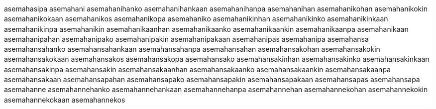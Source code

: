 asemahasipa
asemahani
asemahanihanko
asemahanihankaan
asemahanihanpa
asemahanihan
asemahanikohan
asemahanikokin
asemahanikokaan
asemahanikos
asemahanikopa
asemahaniko
asemahanikinhan
asemahanikinko
asemahanikinkaan
asemahanikinpa
asemahanikin
asemahanikaanhan
asemahanikaanko
asemahanikaankin
asemahanikaanpa
asemahanikaan
asemahanipahan
asemahanipako
asemahanipakin
asemahanipakaan
asemahanipas
asemahanipa
asemahansa
asemahansahanko
asemahansahankaan
asemahansahanpa
asemahansahan
asemahansakohan
asemahansakokin
asemahansakokaan
asemahansakos
asemahansakopa
asemahansako
asemahansakinhan
asemahansakinko
asemahansakinkaan
asemahansakinpa
asemahansakin
asemahansakaanhan
asemahansakaanko
asemahansakaankin
asemahansakaanpa
asemahansakaan
asemahansapahan
asemahansapako
asemahansapakin
asemahansapakaan
asemahansapas
asemahansapa
asemahanne
asemahannehanko
asemahannehankaan
asemahannehanpa
asemahannehan
asemahannekohan
asemahannekokin
asemahannekokaan
asemahannekos